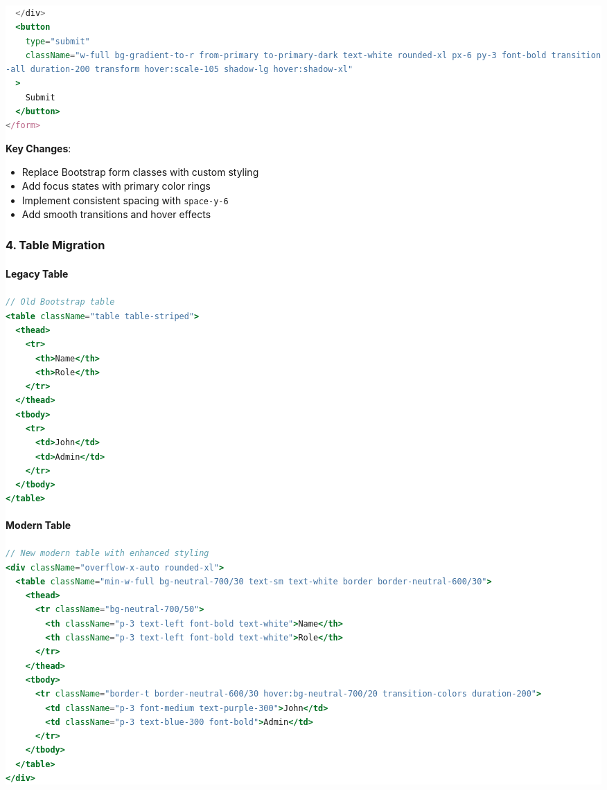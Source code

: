 ```jsx
  </div>
  <button
    type="submit"
    className="w-full bg-gradient-to-r from-primary to-primary-dark text-white rounded-xl px-6 py-3 font-bold transition-all duration-200 transform hover:scale-105 shadow-lg hover:shadow-xl"
  >
    Submit
  </button>
</form>
```

**Key Changes**:
- Replace Bootstrap form classes with custom styling
- Add focus states with primary color rings
- Implement consistent spacing with `space-y-6`
- Add smooth transitions and hover effects

### **4. Table Migration**

#### **Legacy Table**
```jsx
// Old Bootstrap table
<table className="table table-striped">
  <thead>
    <tr>
      <th>Name</th>
      <th>Role</th>
    </tr>
  </thead>
  <tbody>
    <tr>
      <td>John</td>
      <td>Admin</td>
    </tr>
  </tbody>
</table>
```

#### **Modern Table**
```jsx
// New modern table with enhanced styling
<div className="overflow-x-auto rounded-xl">
  <table className="min-w-full bg-neutral-700/30 text-sm text-white border border-neutral-600/30">
    <thead>
      <tr className="bg-neutral-700/50">
        <th className="p-3 text-left font-bold text-white">Name</th>
        <th className="p-3 text-left font-bold text-white">Role</th>
      </tr>
    </thead>
    <tbody>
      <tr className="border-t border-neutral-600/30 hover:bg-neutral-700/20 transition-colors duration-200">
        <td className="p-3 font-medium text-purple-300">John</td>
        <td className="p-3 text-blue-300 font-bold">Admin</td>
      </tr>
    </tbody>
  </table>
</div>
```
